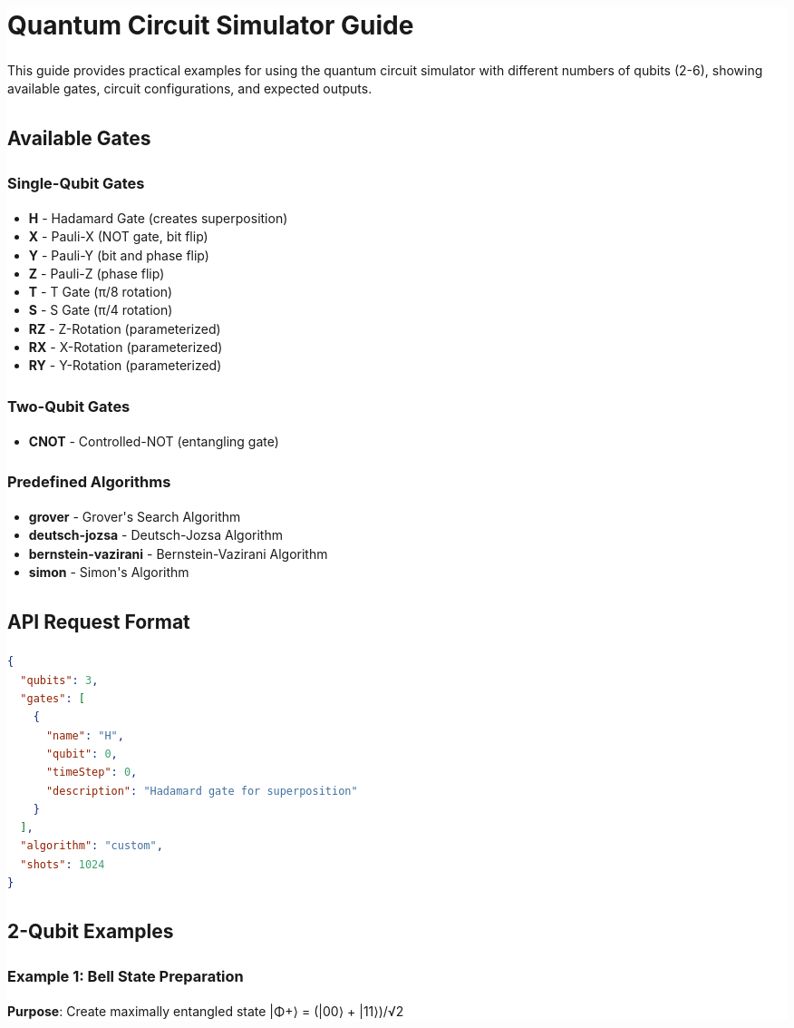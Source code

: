 # Quantum Circuit Simulator Guide

This guide provides practical examples for using the quantum circuit simulator with different numbers of qubits (2-6), showing available gates, circuit configurations, and expected outputs.

## Available Gates

### Single-Qubit Gates
- **H** - Hadamard Gate (creates superposition)
- **X** - Pauli-X (NOT gate, bit flip)
- **Y** - Pauli-Y (bit and phase flip)
- **Z** - Pauli-Z (phase flip)
- **T** - T Gate (π/8 rotation)
- **S** - S Gate (π/4 rotation)
- **RZ** - Z-Rotation (parameterized)
- **RX** - X-Rotation (parameterized)
- **RY** - Y-Rotation (parameterized)

### Two-Qubit Gates
- **CNOT** - Controlled-NOT (entangling gate)

### Predefined Algorithms
- **grover** - Grover's Search Algorithm
- **deutsch-jozsa** - Deutsch-Jozsa Algorithm
- **bernstein-vazirani** - Bernstein-Vazirani Algorithm
- **simon** - Simon's Algorithm

## API Request Format

```json
{
  "qubits": 3,
  "gates": [
    {
      "name": "H",
      "qubit": 0,
      "timeStep": 0,
      "description": "Hadamard gate for superposition"
    }
  ],
  "algorithm": "custom",
  "shots": 1024
}
```

## 2-Qubit Examples

### Example 1: Bell State Preparation
**Purpose**: Create maximally entangled state |Φ+⟩ = (|00⟩ + |11⟩)/√2
